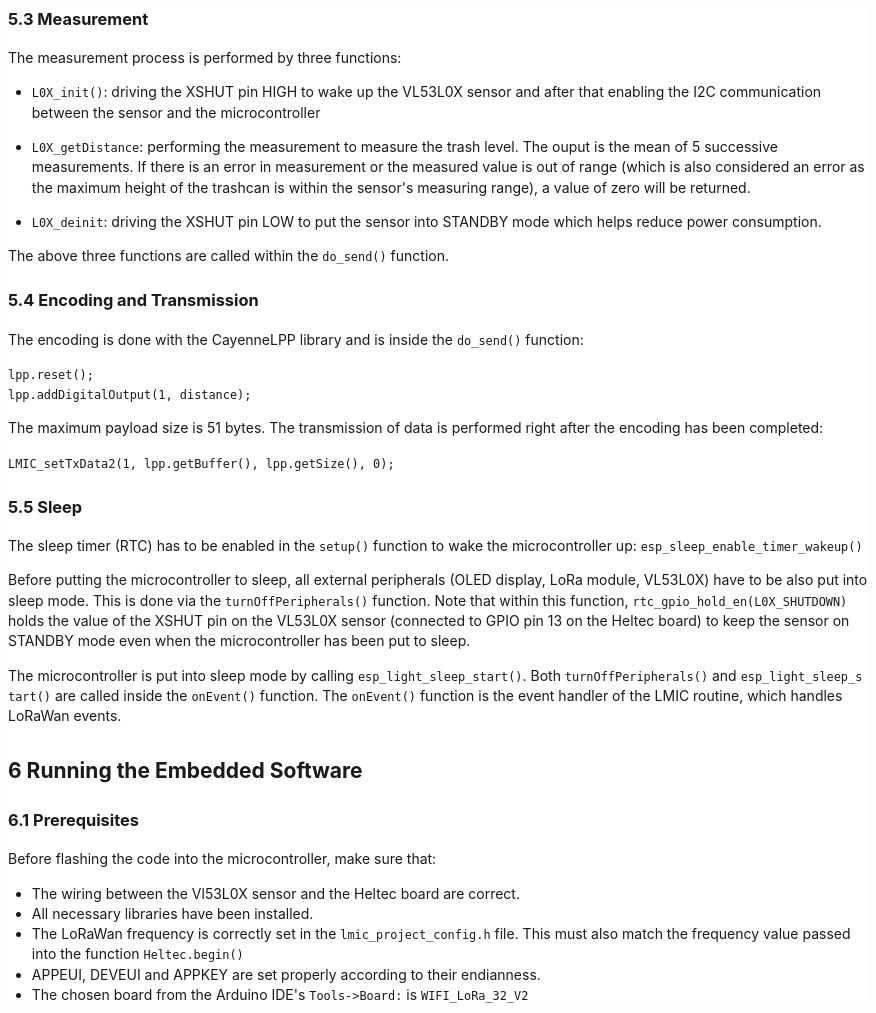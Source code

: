 ### 5.3 Measurement
The measurement process is performed by three functions:

 - `L0X_init()`: driving the XSHUT pin HIGH to wake up the VL53L0X sensor and after that enabling the I2C communication between the sensor and the microcontroller
 
 - `L0X_getDistance`: performing the measurement to measure the trash level. The ouput is the mean of 5 successive measurements. If there is an error in measurement or the measured value is out of range (which is also considered an error as the maximum height of the trashcan is within the sensor's measuring range), a value of zero will be returned.
 
 - `L0X_deinit`: driving the XSHUT pin LOW to put the sensor into STANDBY mode which helps reduce power consumption.

The above three functions are called within the `do_send()` function.

### 5.4 Encoding and Transmission
The encoding is done with the CayenneLPP library and is inside the `do_send()` function:
````
lpp.reset();
lpp.addDigitalOutput(1, distance);
````

The maximum payload size is 51 bytes.
The transmission of data is performed right after the encoding has been completed:

`LMIC_setTxData2(1, lpp.getBuffer(), lpp.getSize(), 0);`

### 5.5 Sleep
The sleep timer (RTC) has to be enabled in the `setup()` function to wake the microcontroller up: 
`esp_sleep_enable_timer_wakeup()`

Before putting the microcontroller to sleep, all external peripherals (OLED display, LoRa module, VL53L0X) have to be also put into sleep mode. This is done via the `turnOffPeripherals()` function. 
Note that within this function, `rtc_gpio_hold_en(L0X_SHUTDOWN)` holds the value of the XSHUT pin on the VL53L0X sensor (connected to GPIO pin 13 on the Heltec board) to keep the sensor on STANDBY mode even when the microcontroller has been put to sleep. 

The microcontroller is put into sleep mode by calling `esp_light_sleep_start()`. Both `turnOffPeripherals()` and `esp_light_sleep_start()` are called inside the `onEvent()` function. The `onEvent()` function is the event handler of the LMIC routine, which handles LoRaWan events.

## 6 Running the Embedded Software
### 6.1 Prerequisites
Before flashing the code into the microcontroller, make sure that:

- The wiring between the Vl53L0X sensor and the Heltec board are correct.
- All necessary libraries have been installed.
 - The LoRaWan frequency is correctly set in the `lmic_project_config.h` file. This must also match the frequency value passed into the function `Heltec.begin()`
 - APPEUI, DEVEUI and APPKEY are set properly according to their endianness.
 - The chosen board from the Arduino IDE's `Tools->Board:` is `WIFI_LoRa_32_V2`
